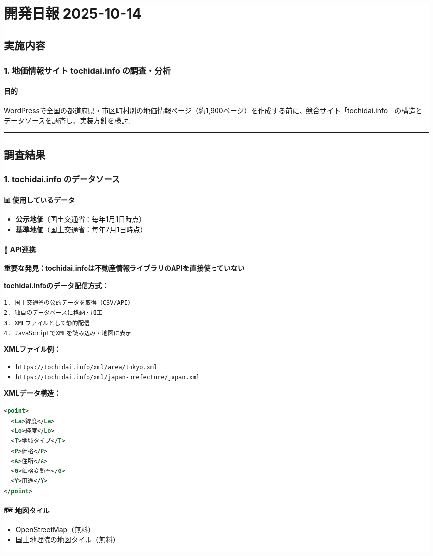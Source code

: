 # 開発日報 2025-10-14

## 実施内容

### 1. 地価情報サイト tochidai.info の調査・分析

#### 目的
WordPressで全国の都道府県・市区町村別の地価情報ページ（約1,900ページ）を作成する前に、競合サイト「tochidai.info」の構造とデータソースを調査し、実装方針を検討。

---

## 調査結果

### 1. tochidai.info のデータソース

#### 📊 使用しているデータ
- **公示地価**（国土交通省：毎年1月1日時点）
- **基準地価**（国土交通省：毎年7月1日時点）

#### 🔌 API連携
**重要な発見：tochidai.infoは不動産情報ライブラリのAPIを直接使っていない**

**tochidai.infoのデータ配信方式：**
```
1. 国土交通省の公的データを取得（CSV/API）
2. 独自のデータベースに格納・加工
3. XMLファイルとして静的配信
4. JavaScriptでXMLを読み込み・地図に表示
```

**XMLファイル例：**
- `https://tochidai.info/xml/area/tokyo.xml`
- `https://tochidai.info/xml/japan-prefecture/japan.xml`

**XMLデータ構造：**
```xml
<point>
  <La>緯度</La>
  <Lo>経度</Lo>
  <T>地域タイプ</T>
  <P>価格</P>
  <A>住所</A>
  <G>価格変動率</G>
  <Y>用途</Y>
</point>
```

#### 🗺️ 地図タイル
- OpenStreetMap（無料）
- 国土地理院の地図タイル（無料）

---